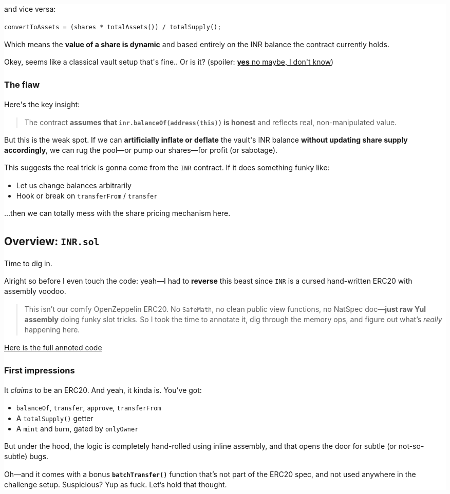 and vice versa:

```solidity
convertToAssets = (shares * totalAssets()) / totalSupply();
```

Which means the **value of a share is dynamic** and based entirely on the INR balance the contract currently holds.

Okey, seems like a classical vault setup that's fine.. Or is it? (spoiler: [**yes** no maybe, I don't know](https://www.youtube.com/watch?v=c4CVKbVtTsc))

### The flaw

Here's the key insight:

> The contract **assumes that `inr.balanceOf(address(this))` is honest** and reflects real, non-manipulated value.

But this is the weak spot. If we can **artificially inflate or deflate** the vault's INR balance **without updating share supply accordingly**, we can rug the pool—or pump our shares—for profit (or sabotage).

This suggests the real trick is gonna come from the `INR` contract. If it does something funky like:

* Let us change balances arbitrarily
* Hook or break on `transferFrom` / `transfer`

...then we can totally mess with the share pricing mechanism here.

## Overview: `INR.sol`

Time to dig in.

Alright so before I even touch the code: yeah—I had to **reverse** this beast since `INR` is a cursed hand-written ERC20 with assembly voodoo.

> This isn’t our comfy OpenZeppelin ERC20. No `SafeMath`, no clean public view functions, no NatSpec doc—**just raw Yul assembly** doing funky slot tricks. So I took the time to annotate it, dig through the memory ops, and figure out what’s *really* happening here.

[Here is the full annoted code](./chall/src/INR.sol)

### First impressions

It *claims* to be an ERC20. And yeah, it kinda is. You’ve got:

* `balanceOf`, `transfer`, `approve`, `transferFrom`
* A `totalSupply()` getter
* A `mint` and `burn`, gated by `onlyOwner`

But under the hood, the logic is completely hand-rolled using inline assembly, and that opens the door for subtle (or not-so-subtle) bugs.

Oh—and it comes with a bonus **`batchTransfer()`** function that’s not part of the ERC20 spec, and not used anywhere in the challenge setup. Suspicious? Yup as fuck. Let’s hold that thought.
